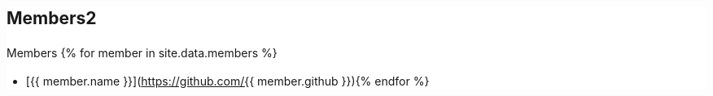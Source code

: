 Members2
-------
Members
{% for member in site.data.members %}
  - [{{ member.name }}](https://github.com/{{ member.github }}){% endfor %}
</ul>
